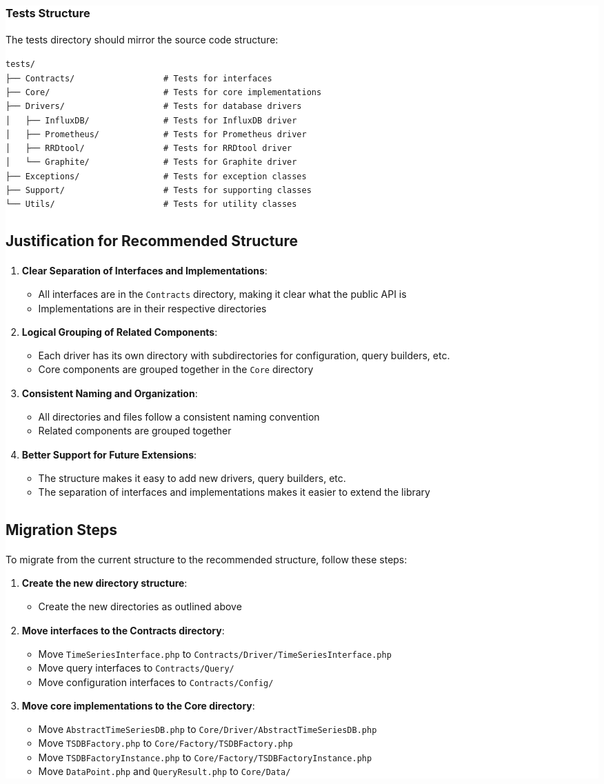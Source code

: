 
### Tests Structure

The tests directory should mirror the source code structure:

```
tests/
├── Contracts/                  # Tests for interfaces
├── Core/                       # Tests for core implementations
├── Drivers/                    # Tests for database drivers
│   ├── InfluxDB/               # Tests for InfluxDB driver
│   ├── Prometheus/             # Tests for Prometheus driver
│   ├── RRDtool/                # Tests for RRDtool driver
│   └── Graphite/               # Tests for Graphite driver
├── Exceptions/                 # Tests for exception classes
├── Support/                    # Tests for supporting classes
└── Utils/                      # Tests for utility classes
```

## Justification for Recommended Structure

1. **Clear Separation of Interfaces and Implementations**:
   - All interfaces are in the `Contracts` directory, making it clear what the public API is
   - Implementations are in their respective directories

2. **Logical Grouping of Related Components**:
   - Each driver has its own directory with subdirectories for configuration, query builders, etc.
   - Core components are grouped together in the `Core` directory

3. **Consistent Naming and Organization**:
   - All directories and files follow a consistent naming convention
   - Related components are grouped together

4. **Better Support for Future Extensions**:
   - The structure makes it easy to add new drivers, query builders, etc.
   - The separation of interfaces and implementations makes it easier to extend the library

## Migration Steps

To migrate from the current structure to the recommended structure, follow these steps:

1. **Create the new directory structure**:
   - Create the new directories as outlined above

2. **Move interfaces to the Contracts directory**:
   - Move `TimeSeriesInterface.php` to `Contracts/Driver/TimeSeriesInterface.php`
   - Move query interfaces to `Contracts/Query/`
   - Move configuration interfaces to `Contracts/Config/`

3. **Move core implementations to the Core directory**:
   - Move `AbstractTimeSeriesDB.php` to `Core/Driver/AbstractTimeSeriesDB.php`
   - Move `TSDBFactory.php` to `Core/Factory/TSDBFactory.php`
   - Move `TSDBFactoryInstance.php` to `Core/Factory/TSDBFactoryInstance.php`
   - Move `DataPoint.php` and `QueryResult.php` to `Core/Data/`
